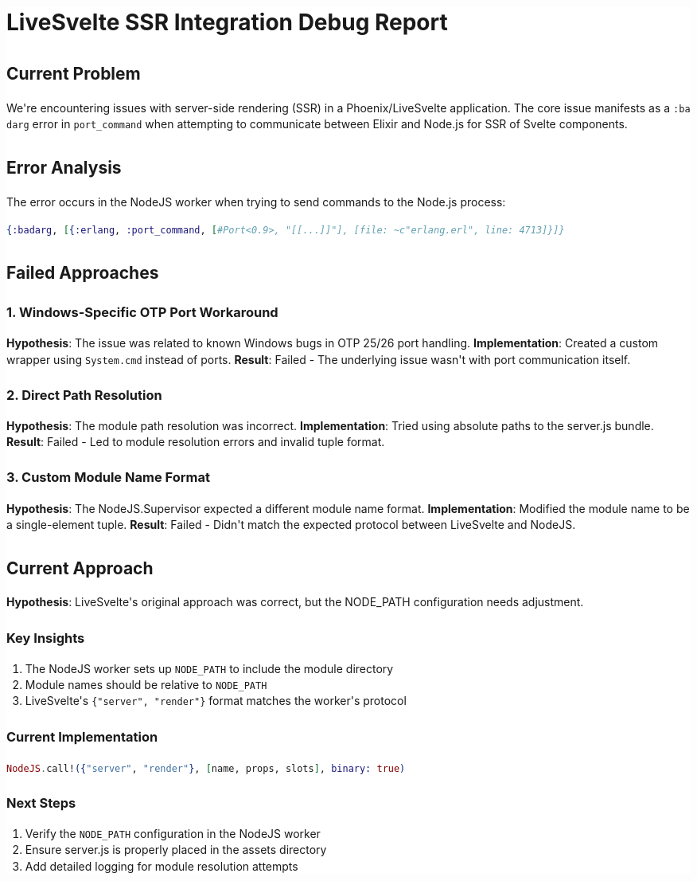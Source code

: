 # LiveSvelte SSR Integration Debug Report

## Current Problem
We're encountering issues with server-side rendering (SSR) in a Phoenix/LiveSvelte application. The core issue manifests as a `:badarg` error in `port_command` when attempting to communicate between Elixir and Node.js for SSR of Svelte components.

## Error Analysis
The error occurs in the NodeJS worker when trying to send commands to the Node.js process:
```elixir
{:badarg, [{:erlang, :port_command, [#Port<0.9>, "[[...]]"], [file: ~c"erlang.erl", line: 4713]}]}
```

## Failed Approaches

### 1. Windows-Specific OTP Port Workaround
**Hypothesis**: The issue was related to known Windows bugs in OTP 25/26 port handling.
**Implementation**: Created a custom wrapper using `System.cmd` instead of ports.
**Result**: Failed - The underlying issue wasn't with port communication itself.

### 2. Direct Path Resolution
**Hypothesis**: The module path resolution was incorrect.
**Implementation**: Tried using absolute paths to the server.js bundle.
**Result**: Failed - Led to module resolution errors and invalid tuple format.

### 3. Custom Module Name Format
**Hypothesis**: The NodeJS.Supervisor expected a different module name format.
**Implementation**: Modified the module name to be a single-element tuple.
**Result**: Failed - Didn't match the expected protocol between LiveSvelte and NodeJS.

## Current Approach
**Hypothesis**: LiveSvelte's original approach was correct, but the NODE_PATH configuration needs adjustment.

### Key Insights
1. The NodeJS worker sets up `NODE_PATH` to include the module directory
2. Module names should be relative to `NODE_PATH`
3. LiveSvelte's `{"server", "render"}` format matches the worker's protocol

### Current Implementation
```elixir
NodeJS.call!({"server", "render"}, [name, props, slots], binary: true)
```

### Next Steps
1. Verify the `NODE_PATH` configuration in the NodeJS worker
2. Ensure server.js is properly placed in the assets directory
3. Add detailed logging for module resolution attempts
